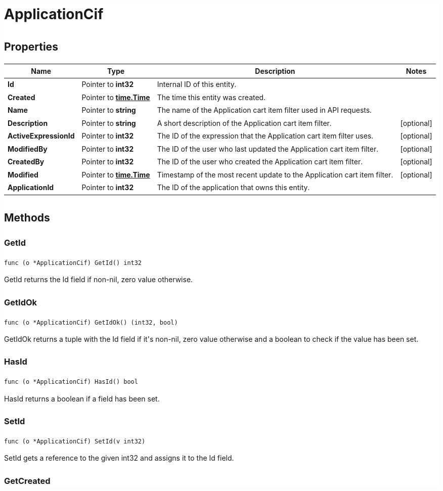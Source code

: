 # ApplicationCif

## Properties

Name | Type | Description | Notes
------------ | ------------- | ------------- | -------------
**Id** | Pointer to **int32** | Internal ID of this entity. | 
**Created** | Pointer to [**time.Time**](time.Time.md) | The time this entity was created. | 
**Name** | Pointer to **string** | The name of the Application cart item filter used in API requests. | 
**Description** | Pointer to **string** | A short description of the Application cart item filter. | [optional] 
**ActiveExpressionId** | Pointer to **int32** | The ID of the expression that the Application cart item filter uses. | [optional] 
**ModifiedBy** | Pointer to **int32** | The ID of the user who last updated the Application cart item filter. | [optional] 
**CreatedBy** | Pointer to **int32** | The ID of the user who created the Application cart item filter. | [optional] 
**Modified** | Pointer to [**time.Time**](time.Time.md) | Timestamp of the most recent update to the Application cart item filter. | [optional] 
**ApplicationId** | Pointer to **int32** | The ID of the application that owns this entity. | 

## Methods

### GetId

`func (o *ApplicationCif) GetId() int32`

GetId returns the Id field if non-nil, zero value otherwise.

### GetIdOk

`func (o *ApplicationCif) GetIdOk() (int32, bool)`

GetIdOk returns a tuple with the Id field if it's non-nil, zero value otherwise
and a boolean to check if the value has been set.

### HasId

`func (o *ApplicationCif) HasId() bool`

HasId returns a boolean if a field has been set.

### SetId

`func (o *ApplicationCif) SetId(v int32)`

SetId gets a reference to the given int32 and assigns it to the Id field.

### GetCreated
